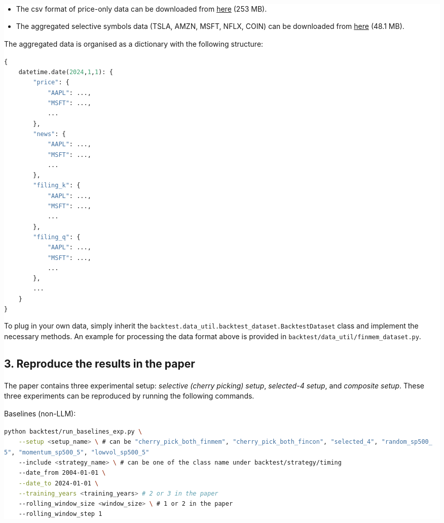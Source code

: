 - The csv format of price-only data can be downloaded from [here](https://drive.google.com/file/d/1KfIjn3ydynLduEYa-C5TmYud-ULkbBvM/view?usp=sharing) (253 MB).

- The aggregated selective symbols data (TSLA, AMZN, MSFT, NFLX, COIN) can be downloaded from [here](https://drive.google.com/file/d/1pmeG3NqENNW2ak_NnobG_Onu9SUSEy61/view?usp=sharing) (48.1 MB).

The aggregated data is organised as a dictionary with the following structure:
```python
{
    datetime.date(2024,1,1): {
        "price": {
            "AAPL": ...,
            "MSFT": ...,
            ...
        },
        "news": {
            "AAPL": ...,
            "MSFT": ...,
            ...
        },
        "filing_k": {
            "AAPL": ...,
            "MSFT": ...,
            ...
        },
        "filing_q": {
            "AAPL": ...,
            "MSFT": ...,
            ...
        },
        ...
    }
}
```

To plug in your own data, simply inherit the `backtest.data_util.backtest_dataset.BacktestDataset` class and implement the necessary methods.
An example for processing the data format above is provided in `backtest/data_util/finmem_dataset.py`.


## 3. Reproduce the results in the paper

The paper contains three experimental setup: *selective (cherry picking) setup*, *selected-4 setup*, and *composite setup*.
These three experiments can be reproduced by running the following commands.

Baselines (non-LLM):
```bash
python backtest/run_baselines_exp.py \
    --setup <setup_name> \ # can be "cherry_pick_both_finmem", "cherry_pick_both_fincon", "selected_4", "random_sp500_5", "momentum_sp500_5", "lowvol_sp500_5"
    --include <strategy_name> \ # can be one of the class name under backtest/strategy/timing
    --date_from 2004-01-01 \
    --date_to 2024-01-01 \
    --training_years <training_years> # 2 or 3 in the paper
    --rolling_window_size <window_size> \ # 1 or 2 in the paper
    --rolling_window_step 1
```
